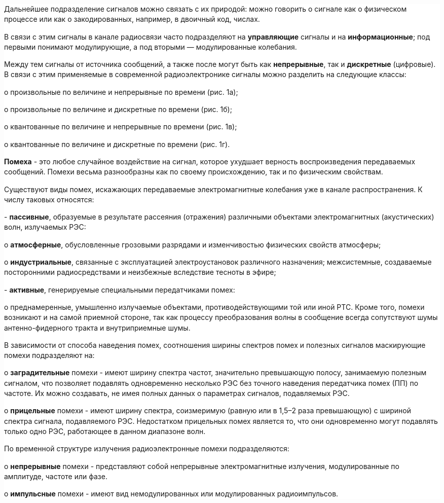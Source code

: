 Дальнейшее подразделение сигналов можно связать с их природой: можно говорить о сигнале как о физическом процессе или как о закодированных, например, в двоичный код, числах.

В связи с этим сигналы в канале радиосвязи часто подразделяют на **управляющие** сигналы и на **информационные**; под первыми понимают модулирующие, а под вторыми — модулированные колебания.

Между тем сигналы от источника сообщений, а также после могут быть как **непрерывные**, так и **дискретные** (цифровые). В связи с этим применяемые в современной радиоэлектронике сигналы можно разделить на следующие классы:

o   произвольные по величине и непрерывные по времени (рис. 1а);

o   произвольные по величине и дискретные по времени (рис. 1б);

o   квантованные по величине и непрерывные по времени (рис. 1в);

o   квантованные по величине и дискретные по времени (рис. 1г).

**Помеха** - это любое случайное воздействие на сигнал, которое ухудшает верность воспроизведения передаваемых сообщений. Помехи весьма разнообразны как по своему происхождению, так и по физическим свойствам.

Существуют виды помех, искажающих передаваемые электромагнитные колебания уже в канале распространения. К числу таковых относятся:

\- **пассивные**, образуемые в результате рассеяния (отражения) различными объектами электромагнитных (акустических) волн, излучаемых РЭС:&#x20;

o   **атмосферные**, обусловленные грозовыми разрядами и изменчивостью физических свойств атмосферы;&#x20;

o   **индустриальные**, связанные с эксплуатацией электроустановок различного назначения; межсистемные, создаваемые посторонними радиосредствами и неизбежные вследствие тесноты в эфире;&#x20;

\- **активные**, генерируемые специальными передатчиками помех:

o  преднамеренные, умышленно излучаемые объектами, противодействующими той или иной РТС. Кроме того, помехи возникают и на самой приемной стороне, так как процессу преобразования волны в сообщение всегда сопутствуют шумы антенно-фидерного тракта и внутриприемные шумы.&#x20;

В зависимости от способа наведения помех, соотношения ширины спектров помех и полезных сигналов маскирующие помехи подразделяют на:

o   **заградительные** помехи - имеют ширину спектра частот, значительно превышающую полосу, занимаемую полезным сигналом, что позволяет подавлять одновременно несколько РЭС без точного наведения передатчика помех (ПП) по частоте. Их можно создавать, не имея полных данных о параметрах сигналов, подавляемых РЭС.

o   **прицельные** помехи - имеют ширину спектра, соизмеримую (равную или в 1,5–2 раза превышающую) с шириной спектра сигнала, подавляемого РЭС. Недостатком прицельных помех является то, что они одновременно могут подавлять только одно РЭС, работающее в данном диапазоне волн.

По временной структуре излучения радиоэлектронные помехи подразделяются:

o   **непрерывные** помехи - представляют собой непрерывные электромагнитные излучения, модулированные по амплитуде, частоте или фазе.

o    **импульсные** помехи - имеют вид немодулированных или модулированных радиоимпульсов.
